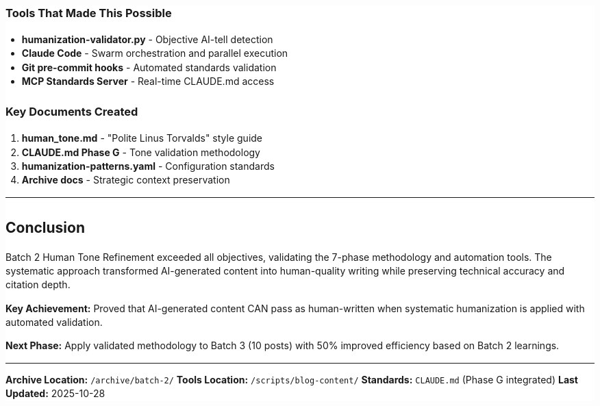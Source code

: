 ### Tools That Made This Possible

- **humanization-validator.py** - Objective AI-tell detection
- **Claude Code** - Swarm orchestration and parallel execution
- **Git pre-commit hooks** - Automated standards validation
- **MCP Standards Server** - Real-time CLAUDE.md access

### Key Documents Created

1. **human_tone.md** - "Polite Linus Torvalds" style guide
2. **CLAUDE.md Phase G** - Tone validation methodology
3. **humanization-patterns.yaml** - Configuration standards
4. **Archive docs** - Strategic context preservation

---

## Conclusion

Batch 2 Human Tone Refinement exceeded all objectives, validating the 7-phase methodology and automation tools. The systematic approach transformed AI-generated content into human-quality writing while preserving technical accuracy and citation depth.

**Key Achievement:** Proved that AI-generated content CAN pass as human-written when systematic humanization is applied with automated validation.

**Next Phase:** Apply validated methodology to Batch 3 (10 posts) with 50% improved efficiency based on Batch 2 learnings.

---

**Archive Location:** `/archive/batch-2/`
**Tools Location:** `/scripts/blog-content/`
**Standards:** `CLAUDE.md` (Phase G integrated)
**Last Updated:** 2025-10-28
